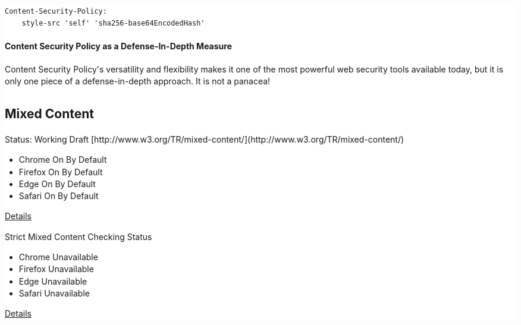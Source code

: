 ``` nginx
Content-Security-Policy:
    style-src 'self' 'sha256-base64EncodedHash'
```

####  Content Security Policy as a Defense-In-Depth Measure

Content Security Policy's versatility and flexibility makes it one of the most
powerful web security tools available today, but it is only one piece of a
defense-in-depth approach. It is not a panacea!

<h2 id="mixed-content">Mixed Content</h2>
Status: Working Draft [http://www.w3.org/TR/mixed-content/](http://www.w3.org/TR/mixed-content/)

<div class="status">
  <ul class="status__items">
    <li class="status__item available">
      Chrome
      <span class="hidden">On By Default</span>
    </li>
    <li class="status__item available">
      Firefox
      <span class="hidden">On By Default</span>
    </li>
    <li class="status__item available">
      Edge
      <span class="hidden">On By Default</span>
    </li>
    <li class="status__item available">
      Safari
      <span class="hidden">On By Default</span>
    </li>
  </ul>
  <a href="https://www.chromestatus.com/features/6263395770695680">Details</a>
</div>

Strict Mixed Content Checking Status

<div class="status">
  <ul class="status__items">
    <li class="status__item unavailable">
      Chrome
      <span class="hidden">Unavailable</span>
    </li>
    <li class="status__item unavailable">
      Firefox
      <span class="hidden">Unavailable</span>
    </li>
    <li class="status__item unavailable">
      Edge
      <span class="hidden">Unavailable</span>
    </li>
    <li class="status__item unavailable">
      Safari
      <span class="hidden">Unavailable</span>
    </li>
  </ul>
  <a href="https://www.chromestatus.com/features/5823679871057920">Details</a>
</div>
